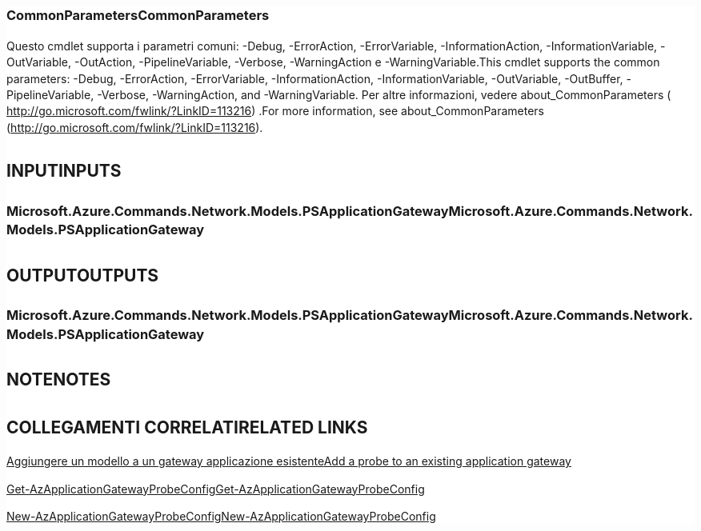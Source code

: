 ### <span data-ttu-id="f1e04-148">CommonParameters</span><span class="sxs-lookup"><span data-stu-id="f1e04-148">CommonParameters</span></span>
<span data-ttu-id="f1e04-149">Questo cmdlet supporta i parametri comuni: -Debug, -ErrorAction, -ErrorVariable, -InformationAction, -InformationVariable, -OutVariable, -OutAction, -PipelineVariable, -Verbose, -WarningAction e -WarningVariable.</span><span class="sxs-lookup"><span data-stu-id="f1e04-149">This cmdlet supports the common parameters: -Debug, -ErrorAction, -ErrorVariable, -InformationAction, -InformationVariable, -OutVariable, -OutBuffer, -PipelineVariable, -Verbose, -WarningAction, and -WarningVariable.</span></span> <span data-ttu-id="f1e04-150">Per altre informazioni, vedere about_CommonParameters ( http://go.microsoft.com/fwlink/?LinkID=113216) .</span><span class="sxs-lookup"><span data-stu-id="f1e04-150">For more information, see about_CommonParameters (http://go.microsoft.com/fwlink/?LinkID=113216).</span></span>

## <span data-ttu-id="f1e04-151">INPUT</span><span class="sxs-lookup"><span data-stu-id="f1e04-151">INPUTS</span></span>

### <span data-ttu-id="f1e04-152">Microsoft.Azure.Commands.Network.Models.PSApplicationGateway</span><span class="sxs-lookup"><span data-stu-id="f1e04-152">Microsoft.Azure.Commands.Network.Models.PSApplicationGateway</span></span>

## <span data-ttu-id="f1e04-153">OUTPUT</span><span class="sxs-lookup"><span data-stu-id="f1e04-153">OUTPUTS</span></span>

### <span data-ttu-id="f1e04-154">Microsoft.Azure.Commands.Network.Models.PSApplicationGateway</span><span class="sxs-lookup"><span data-stu-id="f1e04-154">Microsoft.Azure.Commands.Network.Models.PSApplicationGateway</span></span>

## <span data-ttu-id="f1e04-155">NOTE</span><span class="sxs-lookup"><span data-stu-id="f1e04-155">NOTES</span></span>

## <span data-ttu-id="f1e04-156">COLLEGAMENTI CORRELATI</span><span class="sxs-lookup"><span data-stu-id="f1e04-156">RELATED LINKS</span></span>

[<span data-ttu-id="f1e04-157">Aggiungere un modello a un gateway applicazione esistente</span><span class="sxs-lookup"><span data-stu-id="f1e04-157">Add a probe to an existing application gateway</span></span>](https://azure.microsoft.com/en-us/documentation/articles/application-gateway-create-probe-ps/#add-a-probe-to-an-existing-application-gateway)

[<span data-ttu-id="f1e04-158">Get-AzApplicationGatewayProbeConfig</span><span class="sxs-lookup"><span data-stu-id="f1e04-158">Get-AzApplicationGatewayProbeConfig</span></span>](./Get-AzApplicationGatewayProbeConfig.md)

[<span data-ttu-id="f1e04-159">New-AzApplicationGatewayProbeConfig</span><span class="sxs-lookup"><span data-stu-id="f1e04-159">New-AzApplicationGatewayProbeConfig</span></span>](./New-AzApplicationGatewayProbeConfig.md)
